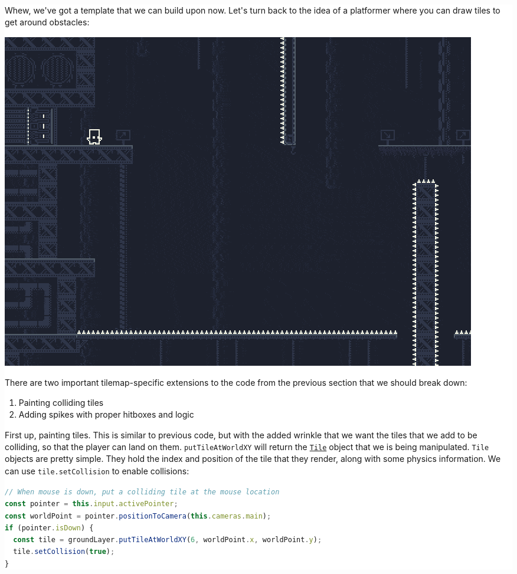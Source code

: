 Whew, we've got a template that we can build upon now. Let's turn back to the idea of a platformer where you can draw tiles to get around obstacles:

![](./images/paint-platformer-demo-optimized.gif)

There are two important tilemap-specific extensions to the code from the previous section that we should break down:

1.  Painting colliding tiles
2.  Adding spikes with proper hitboxes and logic

First up, painting tiles. This is similar to previous code, but with the added wrinkle that we want
the tiles that we add to be colliding, so that the player can land on them. `putTileAtWorldXY` will
return the [`Tile`](https://photonstorm.github.io/phaser3-docs/Phaser.Tilemaps.Tile) object that we
is being manipulated. `Tile` objects are pretty simple. They hold the index and position of the tile
that they render, along with some physics information. We can use `tile.setCollision` to enable collisions:

```js
// When mouse is down, put a colliding tile at the mouse location
const pointer = this.input.activePointer;
const worldPoint = pointer.positionToCamera(this.cameras.main);
if (pointer.isDown) {
  const tile = groundLayer.putTileAtWorldXY(6, worldPoint.x, worldPoint.y);
  tile.setCollision(true);
}
```
